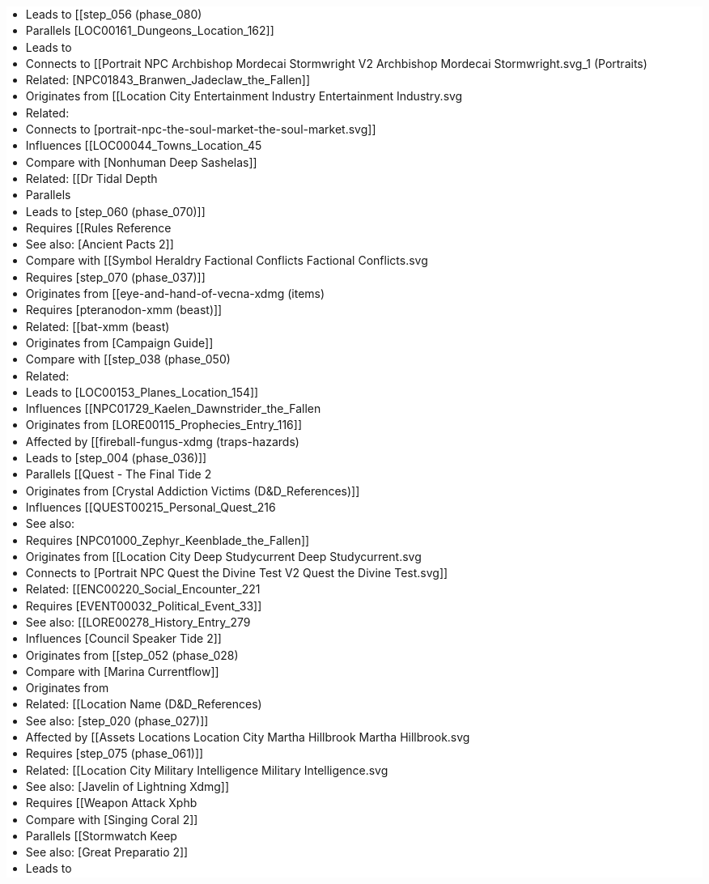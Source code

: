 - Leads to [[step_056 (phase_080)
- Parallels [LOC00161_Dungeons_Location_162]]
- Leads to
- Connects to [[Portrait NPC Archbishop Mordecai Stormwright V2 Archbishop Mordecai Stormwright.svg_1 (Portraits)
- Related: [NPC01843_Branwen_Jadeclaw_the_Fallen]]
- Originates from [[Location City Entertainment Industry Entertainment Industry.svg
- Related:
- Connects to [portrait-npc-the-soul-market-the-soul-market.svg]]
- Influences [[LOC00044_Towns_Location_45
- Compare with [Nonhuman Deep Sashelas]]
- Related: [[Dr Tidal Depth
- Parallels
- Leads to [step_060 (phase_070)]]
- Requires [[Rules Reference
- See also: [Ancient Pacts 2]]
- Compare with [[Symbol Heraldry Factional Conflicts Factional Conflicts.svg
- Requires [step_070 (phase_037)]]
- Originates from [[eye-and-hand-of-vecna-xdmg (items)
- Requires [pteranodon-xmm (beast)]]
- Related: [[bat-xmm (beast)
- Originates from [Campaign Guide]]
- Compare with [[step_038 (phase_050)
- Related:
- Leads to [LOC00153_Planes_Location_154]]
- Influences [[NPC01729_Kaelen_Dawnstrider_the_Fallen
- Originates from [LORE00115_Prophecies_Entry_116]]
- Affected by [[fireball-fungus-xdmg (traps-hazards)
- Leads to [step_004 (phase_036)]]
- Parallels [[Quest - The Final Tide 2
- Originates from [Crystal Addiction Victims (D&D_References)]]
- Influences [[QUEST00215_Personal_Quest_216
- See also:
- Requires [NPC01000_Zephyr_Keenblade_the_Fallen]]
- Originates from [[Location City Deep Studycurrent Deep Studycurrent.svg
- Connects to [Portrait NPC Quest the Divine Test V2 Quest the Divine Test.svg]]
- Related: [[ENC00220_Social_Encounter_221
- Requires [EVENT00032_Political_Event_33]]
- See also: [[LORE00278_History_Entry_279
- Influences [Council Speaker Tide 2]]
- Originates from [[step_052 (phase_028)
- Compare with [Marina Currentflow]]
- Originates from
- Related: [[Location Name (D&D_References)
- See also: [step_020 (phase_027)]]
- Affected by [[Assets Locations Location City Martha Hillbrook Martha Hillbrook.svg
- Requires [step_075 (phase_061)]]
- Related: [[Location City Military Intelligence Military Intelligence.svg
- See also: [Javelin of Lightning Xdmg]]
- Requires [[Weapon Attack Xphb
- Compare with [Singing Coral 2]]
- Parallels [[Stormwatch Keep
- See also: [Great Preparatio 2]]
- Leads to 